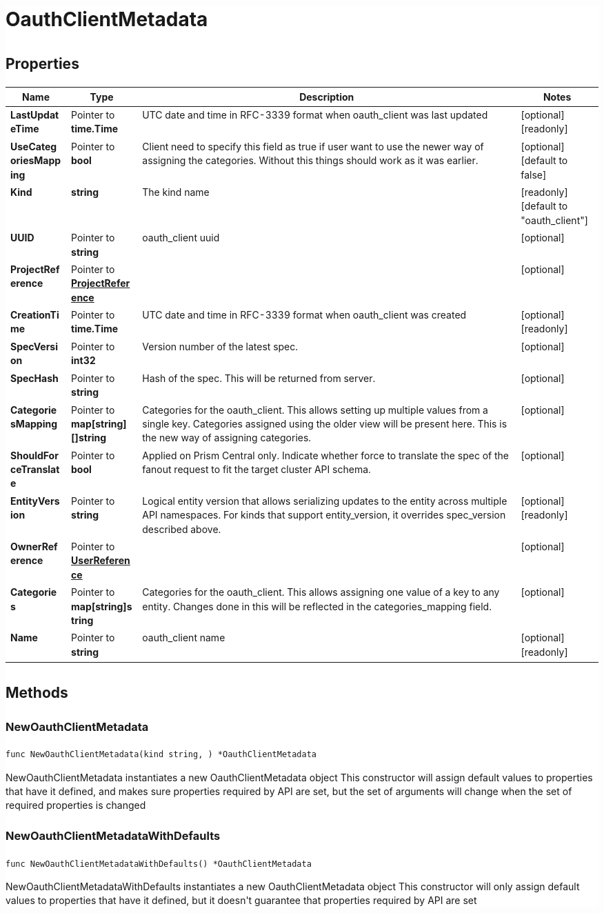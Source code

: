 # OauthClientMetadata

## Properties

Name | Type | Description | Notes
------------ | ------------- | ------------- | -------------
**LastUpdateTime** | Pointer to **time.Time** | UTC date and time in RFC-3339 format when oauth_client was last updated  | [optional] [readonly] 
**UseCategoriesMapping** | Pointer to **bool** | Client need to specify this field as true if user want to use the newer way of assigning the categories. Without this things should work as it was earlier.  | [optional] [default to false]
**Kind** | **string** | The kind name | [readonly] [default to "oauth_client"]
**UUID** | Pointer to **string** | oauth_client uuid | [optional] 
**ProjectReference** | Pointer to [**ProjectReference**](ProjectReference.md) |  | [optional] 
**CreationTime** | Pointer to **time.Time** | UTC date and time in RFC-3339 format when oauth_client was created  | [optional] [readonly] 
**SpecVersion** | Pointer to **int32** | Version number of the latest spec. | [optional] 
**SpecHash** | Pointer to **string** | Hash of the spec. This will be returned from server.  | [optional] 
**CategoriesMapping** | Pointer to **map[string][]string** | Categories for the oauth_client. This allows setting up multiple values from a single key. Categories assigned using the older view will be present here. This is the new way of assigning categories.  | [optional] 
**ShouldForceTranslate** | Pointer to **bool** | Applied on Prism Central only. Indicate whether force to translate the spec of the fanout request to fit the target cluster API schema.  | [optional] 
**EntityVersion** | Pointer to **string** | Logical entity version that allows serializing updates to the entity across multiple API namespaces.  For kinds that support entity_version, it overrides spec_version described above.  | [optional] [readonly] 
**OwnerReference** | Pointer to [**UserReference**](UserReference.md) |  | [optional] 
**Categories** | Pointer to **map[string]string** | Categories for the oauth_client. This allows assigning one value of a key to any entity. Changes done in this will be reflected in the categories_mapping field.  | [optional] 
**Name** | Pointer to **string** | oauth_client name | [optional] [readonly] 

## Methods

### NewOauthClientMetadata

`func NewOauthClientMetadata(kind string, ) *OauthClientMetadata`

NewOauthClientMetadata instantiates a new OauthClientMetadata object
This constructor will assign default values to properties that have it defined,
and makes sure properties required by API are set, but the set of arguments
will change when the set of required properties is changed

### NewOauthClientMetadataWithDefaults

`func NewOauthClientMetadataWithDefaults() *OauthClientMetadata`

NewOauthClientMetadataWithDefaults instantiates a new OauthClientMetadata object
This constructor will only assign default values to properties that have it defined,
but it doesn't guarantee that properties required by API are set
